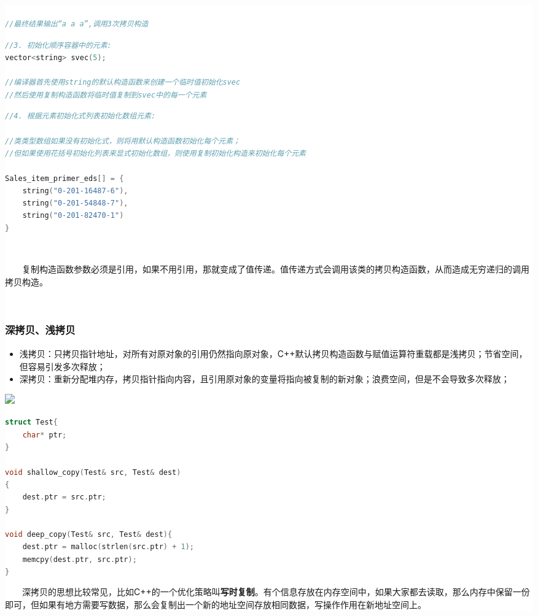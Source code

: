 ```cpp

//最终结果输出“a a a”,调用3次拷贝构造
```

```cpp
//3. 初始化顺序容器中的元素:
vector<string> svec(5);

//编译器首先使用string的默认构造函数来创建一个临时值初始化svec
//然后使用复制构造函数将临时值复制到svec中的每一个元素
```

```cpp
//4. 根据元素初始化式列表初始化数组元素:

//类类型数组如果没有初始化式，则将用默认构造函数初始化每个元素；
//但如果使用花括号初始化列表来显式初始化数组，则使用复制初始化构造来初始化每个元素

Sales_item_primer_eds[] = {
	string("0-201-16487-6"),
	string("0-201-54848-7"),
	string("0-201-82470-1")
}
```

&emsp;

&emsp;&emsp;复制构造函数参数必须是引用，如果不用引用，那就变成了值传递。值传递方式会调用该类的拷贝构造函数，从而造成无穷递归的调用拷贝构造。

&emsp;

### 深拷贝、浅拷贝

+ 浅拷贝：只拷贝指针地址，对所有对原对象的引用仍然指向原对象，C++默认拷贝构造函数与赋值运算符重载都是浅拷贝；节省空间，但容易引发多次释放；
+ 深拷贝：重新分配堆内存，拷贝指针指向内容，且引用原对象的变量将指向被复制的新对象；浪费空间，但是不会导致多次释放；

![](https://my-hexo-blog-1308129409.cos.ap-beijing.myqcloud.com/C%2B%2B/%E6%B7%B1%E6%8B%B7%E8%B4%9D%E4%B8%8E%E6%B5%85%E6%8B%B7%E8%B4%9D.png)

```cpp
struct Test{
	char* ptr;
}

void shallow_copy(Test& src, Test& dest)
{
	dest.ptr = src.ptr;
}

void deep_copy(Test& src, Test& dest){
	dest.ptr = malloc(strlen(src.ptr) + 1);
	memcpy(dest.ptr, src.ptr);
}
```

&emsp;&emsp;深拷贝的思想比较常见，比如C++的一个优化策略叫**写时复制**。有个信息存放在内存空间中，如果大家都去读取，那么内存中保留一份即可，但如果有地方需要写数据，那么会复制出一个新的地址空间存放相同数据，写操作作用在新地址空间上。
